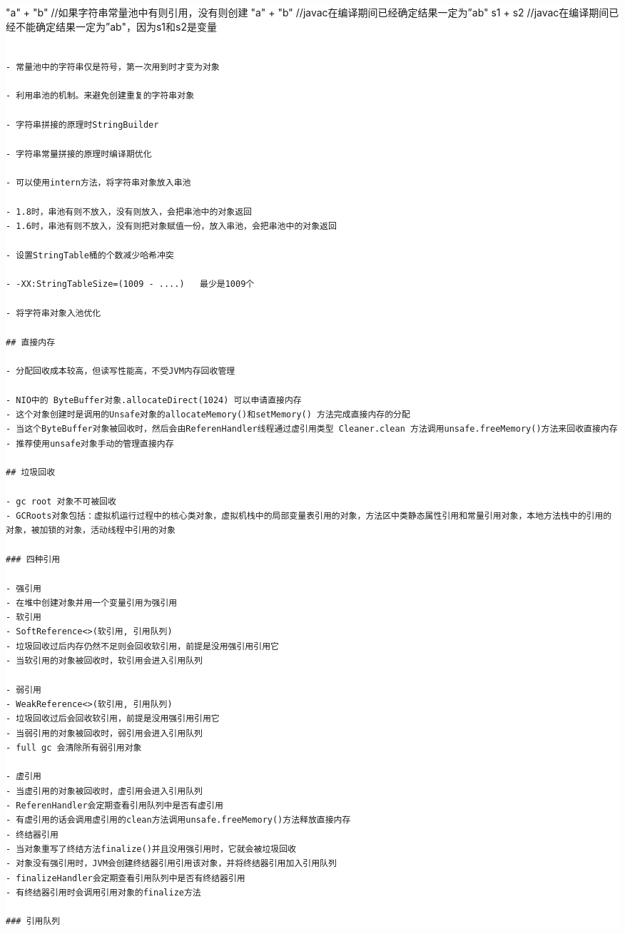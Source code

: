   "a" + "b"    //如果字符串常量池中有则引用，没有则创建
  "a" + "b"    //javac在编译期间已经确定结果一定为”ab"
  s1 + s2      //javac在编译期间已经不能确定结果一定为”ab"，因为s1和s2是变量
  ```

- 常量池中的字符串仅是符号，第一次用到时才变为对象

- 利用串池的机制。来避免创建重复的字符串对象

- 字符串拼接的原理时StringBuilder

- 字符串常量拼接的原理时编译期优化

- 可以使用intern方法，将字符串对象放入串池

  - 1.8时，串池有则不放入，没有则放入，会把串池中的对象返回
  - 1.6时，串池有则不放入，没有则把对象赋值一份，放入串池，会把串池中的对象返回

- 设置StringTable桶的个数减少哈希冲突

  - -XX:StringTableSize=(1009 - ....)   最少是1009个

- 将字符串对象入池优化

## 直接内存

- 分配回收成本较高，但读写性能高，不受JVM内存回收管理

- NIO中的 ByteBuffer对象.allocateDirect(1024) 可以申请直接内存
  - 这个对象创建时是调用的Unsafe对象的allocateMemory()和setMemory() 方法完成直接内存的分配
  - 当这个ByteBuffer对象被回收时，然后会由ReferenHandler线程通过虚引用类型 Cleaner.clean 方法调用unsafe.freeMemory()方法来回收直接内存
- 推荐使用unsafe对象手动的管理直接内存

## 垃圾回收

- gc root 对象不可被回收
- GCRoots对象包括：虚拟机运行过程中的核心类对象，虚拟机栈中的局部变量表引用的对象，方法区中类静态属性引用和常量引用对象，本地方法栈中的引用的对象，被加锁的对象，活动线程中引用的对象

### 四种引用

- 强引用
  - 在堆中创建对象并用一个变量引用为强引用
- 软引用
  - SoftReference<>(软引用, 引用队列)
  - 垃圾回收过后内存仍然不足则会回收软引用，前提是没用强引用引用它
  - 当软引用的对象被回收时，软引用会进入引用队列

- 弱引用
  - WeakReference<>(软引用, 引用队列)
  - 垃圾回收过后会回收软引用，前提是没用强引用引用它
  - 当弱引用的对象被回收时，弱引用会进入引用队列
  - full gc 会清除所有弱引用对象

- 虚引用
  - 当虚引用的对象被回收时，虚引用会进入引用队列
  - ReferenHandler会定期查看引用队列中是否有虚引用
  - 有虚引用的话会调用虚引用的clean方法调用unsafe.freeMemory()方法释放直接内存
- 终结器引用
  - 当对象重写了终结方法finalize()并且没用强引用时，它就会被垃圾回收
  - 对象没有强引用时，JVM会创建终结器引用引用该对象，并将终结器引用加入引用队列
  - finalizeHandler会定期查看引用队列中是否有终结器引用
  - 有终结器引用时会调用引用对象的finalize方法

### 引用队列
  ```
